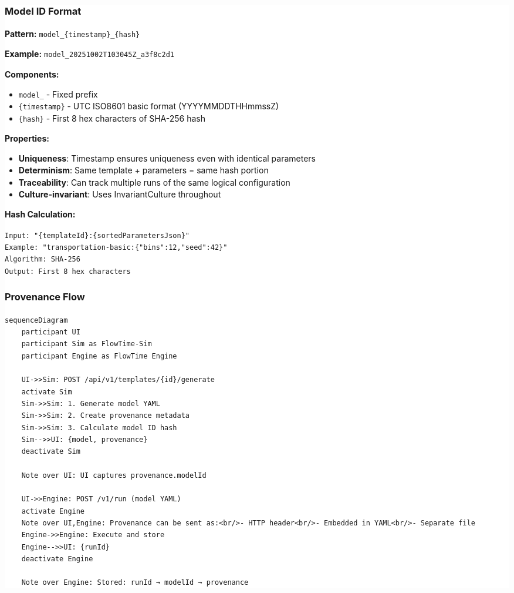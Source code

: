 ### Model ID Format

**Pattern:** `model_{timestamp}_{hash}`

**Example:** `model_20251002T103045Z_a3f8c2d1`

**Components:**
- `model_` - Fixed prefix
- `{timestamp}` - UTC ISO8601 basic format (YYYYMMDDTHHmmssZ)
- `{hash}` - First 8 hex characters of SHA-256 hash

**Properties:**
- **Uniqueness**: Timestamp ensures uniqueness even with identical parameters
- **Determinism**: Same template + parameters = same hash portion
- **Traceability**: Can track multiple runs of the same logical configuration
- **Culture-invariant**: Uses InvariantCulture throughout

**Hash Calculation:**
```
Input: "{templateId}:{sortedParametersJson}"
Example: "transportation-basic:{"bins":12,"seed":42}"
Algorithm: SHA-256
Output: First 8 hex characters
```

### Provenance Flow

```mermaid
sequenceDiagram
    participant UI
    participant Sim as FlowTime-Sim
    participant Engine as FlowTime Engine
    
    UI->>Sim: POST /api/v1/templates/{id}/generate
    activate Sim
    Sim->>Sim: 1. Generate model YAML
    Sim->>Sim: 2. Create provenance metadata
    Sim->>Sim: 3. Calculate model ID hash
    Sim-->>UI: {model, provenance}
    deactivate Sim
    
    Note over UI: UI captures provenance.modelId
    
    UI->>Engine: POST /v1/run (model YAML)
    activate Engine
    Note over UI,Engine: Provenance can be sent as:<br/>- HTTP header<br/>- Embedded in YAML<br/>- Separate file
    Engine->>Engine: Execute and store
    Engine-->>UI: {runId}
    deactivate Engine
    
    Note over Engine: Stored: runId → modelId → provenance
```
